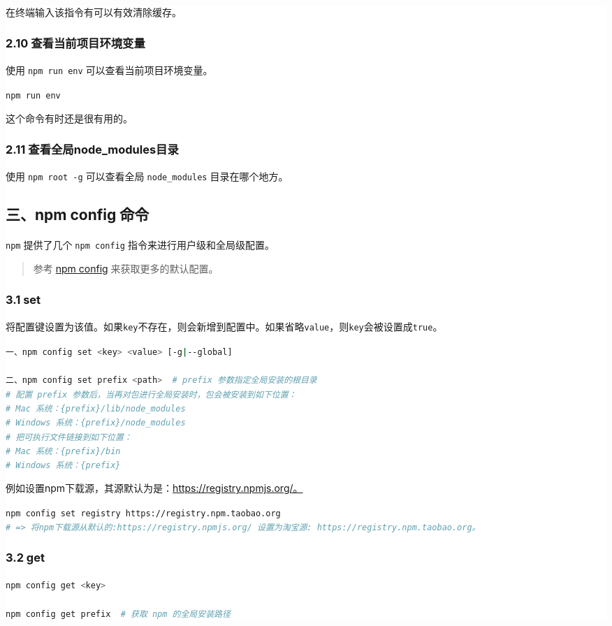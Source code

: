 在终端输入该指令有可以有效清除缓存。



### 2.10 查看当前项目环境变量

使用 `npm run env` 可以查看当前项目环境变量。

```bash
npm run env
```

这个命令有时还是很有用的。



### 2.11 查看全局node_modules目录

使用 `npm root -g` 可以查看全局 `node_modules` 目录在哪个地方。



## 三、npm config 命令

`npm` 提供了几个 `npm config` 指令来进行用户级和全局级配置。

>参考 [npm config](https://link.juejin.cn/?target=https%3A%2F%2Fdocs.npmjs.com%2Fmisc%2Fconfig) 来获取更多的默认配置。

### 3.1 set

将配置键设置为该值。如果`key`不存在，则会新增到配置中。如果省略`value`，则`key`会被设置成`true`。

```bash
一、npm config set <key> <value> [-g|--global]

二、npm config set prefix <path>  # prefix 参数指定全局安装的根目录
# 配置 prefix 参数后，当再对包进行全局安装时，包会被安装到如下位置：
# Mac 系统：{prefix}/lib/node_modules
# Windows 系统：{prefix}/node_modules
# 把可执行文件链接到如下位置：
# Mac 系统：{prefix}/bin
# Windows 系统：{prefix}
```

例如设置npm下载源，其源默认为是：https://registry.npmjs.org/。

```bash
npm config set registry https://registry.npm.taobao.org  
# => 将npm下载源从默认的:https://registry.npmjs.org/ 设置为淘宝源: https://registry.npm.taobao.org。
```



### 3.2 get

```bash
npm config get <key>

npm config get prefix  # 获取 npm 的全局安装路径
```

